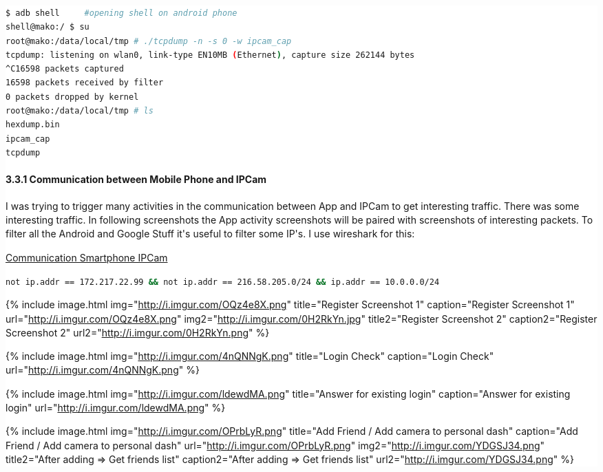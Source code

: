 ```bash
$ adb shell		#opening shell on android phone
shell@mako:/ $ su
root@mako:/data/local/tmp # ./tcpdump -n -s 0 -w ipcam_cap                   
tcpdump: listening on wlan0, link-type EN10MB (Ethernet), capture size 262144 bytes
^C16598 packets captured
16598 packets received by filter
0 packets dropped by kernel
root@mako:/data/local/tmp # ls
hexdump.bin
ipcam_cap
tcpdump
```
#### 3.3.1 Communication between Mobile Phone and IPCam

I was trying to trigger many activities in the communication between App and IPCam to get interesting traffic.
There was some interesting traffic. In following screenshots the App activity screenshots will be paired with screenshots of interesting packets.
To filter all the Android and Google Stuff it's useful to filter some IP's. I use wireshark for this:

[Communication Smartphone IPCam](https://github.com/herrfeder/Offensive_IOT_Exploitation/blob/master/gist_files/smartphone_10.0.0.27_ipcam_10.0.0.21.cap)

```bash
not ip.addr == 172.217.22.99 && not ip.addr == 216.58.205.0/24 && ip.addr == 10.0.0.0/24
```

{% include image.html
            img="http://i.imgur.com/OQz4e8X.png"
            title="Register Screenshot 1"
            caption="Register Screenshot 1"
            url="http://i.imgur.com/OQz4e8X.png"
            img2="http://i.imgur.com/0H2RkYn.jpg"
            title2="Register Screenshot 2"
            caption2="Register Screenshot 2"
            url2="http://i.imgur.com/0H2RkYn.png" %}

{% include image.html
            img="http://i.imgur.com/4nQNNgK.png"
            title="Login Check"
            caption="Login Check"
            url="http://i.imgur.com/4nQNNgK.png" %}

{% include image.html
            img="http://i.imgur.com/ldewdMA.png"
            title="Answer for existing login"
            caption="Answer for existing login"
            url="http://i.imgur.com/ldewdMA.png" %}

{% include image.html
            img="http://i.imgur.com/OPrbLyR.png"
            title="Add Friend / Add camera to personal dash"
            caption="Add Friend / Add camera to personal dash"
            url="http://i.imgur.com/OPrbLyR.png"
            img2="http://i.imgur.com/YDGSJ34.png"
            title2="After adding => Get friends list"
            caption2="After adding => Get friends list"
            url2="http://i.imgur.com/YDGSJ34.png" %}
